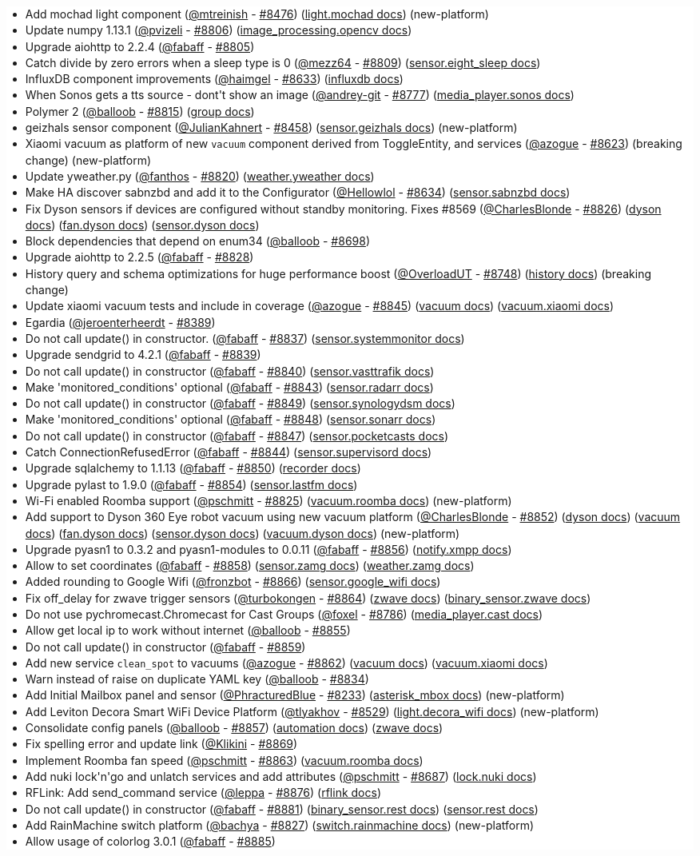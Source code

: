 - Add mochad light component ([@mtreinish] - [#8476]) ([light.mochad docs]) (new-platform)
- Update numpy 1.13.1 ([@pvizeli] - [#8806]) ([image_processing.opencv docs])
- Upgrade aiohttp to 2.2.4 ([@fabaff] - [#8805])
- Catch divide by zero errors when a sleep type is 0 ([@mezz64] - [#8809]) ([sensor.eight_sleep docs])
- InfluxDB component improvements ([@haimgel] - [#8633]) ([influxdb docs])
- When Sonos gets a tts source - dont't show an image ([@andrey-git] - [#8777]) ([media_player.sonos docs])
- Polymer 2 ([@balloob] - [#8815]) ([group docs])
- geizhals sensor component ([@JulianKahnert] - [#8458]) ([sensor.geizhals docs]) (new-platform)
- Xiaomi vacuum as platform of new `vacuum` component derived from ToggleEntity, and services ([@azogue] - [#8623]) (breaking change) (new-platform)
- Update yweather.py ([@fanthos] - [#8820]) ([weather.yweather docs])
- Make HA discover sabnzbd and add it to the Configurator ([@Hellowlol] - [#8634]) ([sensor.sabnzbd docs])
- Fix Dyson sensors if devices are configured without standby monitoring. Fixes #8569 ([@CharlesBlonde] - [#8826]) ([dyson docs]) ([fan.dyson docs]) ([sensor.dyson docs])
- Block dependencies that depend on enum34 ([@balloob] - [#8698])
- Upgrade aiohttp to 2.2.5 ([@fabaff] - [#8828])
- History query and schema optimizations for huge performance boost ([@OverloadUT] - [#8748]) ([history docs]) (breaking change)
- Update xiaomi vacuum tests and include in coverage ([@azogue] - [#8845]) ([vacuum docs]) ([vacuum.xiaomi docs])
- Egardia ([@jeroenterheerdt] - [#8389])
- Do not call update() in constructor. ([@fabaff] - [#8837]) ([sensor.systemmonitor docs])
- Upgrade sendgrid to 4.2.1 ([@fabaff] - [#8839])
- Do not call update() in constructor ([@fabaff] - [#8840]) ([sensor.vasttrafik docs])
- Make 'monitored_conditions' optional ([@fabaff] - [#8843]) ([sensor.radarr docs])
- Do not call update() in constructor ([@fabaff] - [#8849]) ([sensor.synologydsm docs])
- Make 'monitored_conditions' optional ([@fabaff] - [#8848]) ([sensor.sonarr docs])
- Do not call update() in constructor ([@fabaff] - [#8847]) ([sensor.pocketcasts docs])
- Catch ConnectionRefusedError ([@fabaff] - [#8844]) ([sensor.supervisord docs])
- Upgrade sqlalchemy to 1.1.13 ([@fabaff] - [#8850]) ([recorder docs])
- Upgrade pylast to 1.9.0 ([@fabaff] - [#8854]) ([sensor.lastfm docs])
- Wi-Fi enabled Roomba support ([@pschmitt] - [#8825]) ([vacuum.roomba docs]) (new-platform)
- Add support to Dyson 360 Eye robot vacuum using new vacuum platform ([@CharlesBlonde] - [#8852]) ([dyson docs]) ([vacuum docs]) ([fan.dyson docs]) ([sensor.dyson docs]) ([vacuum.dyson docs]) (new-platform)
- Upgrade pyasn1 to 0.3.2 and pyasn1-modules to 0.0.11 ([@fabaff] - [#8856]) ([notify.xmpp docs])
- Allow to set coordinates ([@fabaff] - [#8858]) ([sensor.zamg docs]) ([weather.zamg docs])
- Added rounding to Google Wifi ([@fronzbot] - [#8866]) ([sensor.google_wifi docs])
- Fix off_delay for zwave trigger sensors ([@turbokongen] - [#8864]) ([zwave docs]) ([binary_sensor.zwave docs])
- Do not use pychromecast.Chromecast for Cast Groups ([@foxel] - [#8786]) ([media_player.cast docs])
- Allow get local ip to work without internet ([@balloob] - [#8855])
- Do not call update() in constructor ([@fabaff] - [#8859])
- Add new service `clean_spot` to vacuums ([@azogue] - [#8862]) ([vacuum docs]) ([vacuum.xiaomi docs])
- Warn instead of raise on duplicate YAML key ([@balloob] - [#8834])
- Add Initial Mailbox panel and sensor ([@PhracturedBlue] - [#8233]) ([asterisk_mbox docs]) (new-platform)
- Add Leviton Decora Smart WiFi Device Platform ([@tlyakhov] - [#8529]) ([light.decora_wifi docs]) (new-platform)
- Consolidate config panels ([@balloob] - [#8857]) ([automation docs]) ([zwave docs])
- Fix spelling error and update link ([@Klikini] - [#8869])
- Implement Roomba fan speed ([@pschmitt] - [#8863]) ([vacuum.roomba docs])
- Add nuki lock'n'go and unlatch services and add attributes ([@pschmitt] - [#8687]) ([lock.nuki docs])
- RFLink: Add send_command service ([@leppa] - [#8876]) ([rflink docs])
- Do not call update() in constructor ([@fabaff] - [#8881]) ([binary_sensor.rest docs]) ([sensor.rest docs])
- Add RainMachine switch platform ([@bachya] - [#8827]) ([switch.rainmachine docs]) (new-platform)
- Allow usage of colorlog 3.0.1 ([@fabaff] - [#8885])

[#7192]: https://github.com/home-assistant/home-assistant/pull/7192
[#8233]: https://github.com/home-assistant/home-assistant/pull/8233
[#8258]: https://github.com/home-assistant/home-assistant/pull/8258
[#8389]: https://github.com/home-assistant/home-assistant/pull/8389
[#8448]: https://github.com/home-assistant/home-assistant/pull/8448
[#8458]: https://github.com/home-assistant/home-assistant/pull/8458
[#8476]: https://github.com/home-assistant/home-assistant/pull/8476
[#8483]: https://github.com/home-assistant/home-assistant/pull/8483
[#8488]: https://github.com/home-assistant/home-assistant/pull/8488
[#8505]: https://github.com/home-assistant/home-assistant/pull/8505
[#8529]: https://github.com/home-assistant/home-assistant/pull/8529
[#8582]: https://github.com/home-assistant/home-assistant/pull/8582
[#8623]: https://github.com/home-assistant/home-assistant/pull/8623
[#8633]: https://github.com/home-assistant/home-assistant/pull/8633
[#8634]: https://github.com/home-assistant/home-assistant/pull/8634
[#8650]: https://github.com/home-assistant/home-assistant/pull/8650
[#8655]: https://github.com/home-assistant/home-assistant/pull/8655
[#8687]: https://github.com/home-assistant/home-assistant/pull/8687
[#8690]: https://github.com/home-assistant/home-assistant/pull/8690
[#8691]: https://github.com/home-assistant/home-assistant/pull/8691
[#8692]: https://github.com/home-assistant/home-assistant/pull/8692
[#8695]: https://github.com/home-assistant/home-assistant/pull/8695
[#8698]: https://github.com/home-assistant/home-assistant/pull/8698
[#8700]: https://github.com/home-assistant/home-assistant/pull/8700
[#8701]: https://github.com/home-assistant/home-assistant/pull/8701
[#8702]: https://github.com/home-assistant/home-assistant/pull/8702
[#8713]: https://github.com/home-assistant/home-assistant/pull/8713
[#8715]: https://github.com/home-assistant/home-assistant/pull/8715
[#8717]: https://github.com/home-assistant/home-assistant/pull/8717
[#8723]: https://github.com/home-assistant/home-assistant/pull/8723
[#8728]: https://github.com/home-assistant/home-assistant/pull/8728
[#8730]: https://github.com/home-assistant/home-assistant/pull/8730
[#8731]: https://github.com/home-assistant/home-assistant/pull/8731
[#8736]: https://github.com/home-assistant/home-assistant/pull/8736
[#8739]: https://github.com/home-assistant/home-assistant/pull/8739
[#8748]: https://github.com/home-assistant/home-assistant/pull/8748
[#8756]: https://github.com/home-assistant/home-assistant/pull/8756
[#8761]: https://github.com/home-assistant/home-assistant/pull/8761
[#8763]: https://github.com/home-assistant/home-assistant/pull/8763
[#8764]: https://github.com/home-assistant/home-assistant/pull/8764
[#8767]: https://github.com/home-assistant/home-assistant/pull/8767
[#8774]: https://github.com/home-assistant/home-assistant/pull/8774
[#8777]: https://github.com/home-assistant/home-assistant/pull/8777
[#8782]: https://github.com/home-assistant/home-assistant/pull/8782
[#8783]: https://github.com/home-assistant/home-assistant/pull/8783
[#8785]: https://github.com/home-assistant/home-assistant/pull/8785
[#8786]: https://github.com/home-assistant/home-assistant/pull/8786
[#8787]: https://github.com/home-assistant/home-assistant/pull/8787
[#8797]: https://github.com/home-assistant/home-assistant/pull/8797
[#8805]: https://github.com/home-assistant/home-assistant/pull/8805
[#8806]: https://github.com/home-assistant/home-assistant/pull/8806
[#8809]: https://github.com/home-assistant/home-assistant/pull/8809
[#8815]: https://github.com/home-assistant/home-assistant/pull/8815
[#8817]: https://github.com/home-assistant/home-assistant/pull/8817
[#8820]: https://github.com/home-assistant/home-assistant/pull/8820
[#8825]: https://github.com/home-assistant/home-assistant/pull/8825
[#8826]: https://github.com/home-assistant/home-assistant/pull/8826
[#8827]: https://github.com/home-assistant/home-assistant/pull/8827
[#8828]: https://github.com/home-assistant/home-assistant/pull/8828
[#8834]: https://github.com/home-assistant/home-assistant/pull/8834
[#8837]: https://github.com/home-assistant/home-assistant/pull/8837
[#8839]: https://github.com/home-assistant/home-assistant/pull/8839
[#8840]: https://github.com/home-assistant/home-assistant/pull/8840
[#8843]: https://github.com/home-assistant/home-assistant/pull/8843
[#8844]: https://github.com/home-assistant/home-assistant/pull/8844
[#8845]: https://github.com/home-assistant/home-assistant/pull/8845
[#8847]: https://github.com/home-assistant/home-assistant/pull/8847
[#8848]: https://github.com/home-assistant/home-assistant/pull/8848
[#8849]: https://github.com/home-assistant/home-assistant/pull/8849
[#8850]: https://github.com/home-assistant/home-assistant/pull/8850
[#8852]: https://github.com/home-assistant/home-assistant/pull/8852
[#8854]: https://github.com/home-assistant/home-assistant/pull/8854
[#8855]: https://github.com/home-assistant/home-assistant/pull/8855
[#8856]: https://github.com/home-assistant/home-assistant/pull/8856
[#8857]: https://github.com/home-assistant/home-assistant/pull/8857
[#8858]: https://github.com/home-assistant/home-assistant/pull/8858
[#8859]: https://github.com/home-assistant/home-assistant/pull/8859
[#8862]: https://github.com/home-assistant/home-assistant/pull/8862
[#8863]: https://github.com/home-assistant/home-assistant/pull/8863
[#8864]: https://github.com/home-assistant/home-assistant/pull/8864
[#8866]: https://github.com/home-assistant/home-assistant/pull/8866
[#8869]: https://github.com/home-assistant/home-assistant/pull/8869
[#8873]: https://github.com/home-assistant/home-assistant/pull/8873
[#8876]: https://github.com/home-assistant/home-assistant/pull/8876
[#8878]: https://github.com/home-assistant/home-assistant/pull/8878
[#8879]: https://github.com/home-assistant/home-assistant/pull/8879
[#8880]: https://github.com/home-assistant/home-assistant/pull/8880
[#8881]: https://github.com/home-assistant/home-assistant/pull/8881
[#8883]: https://github.com/home-assistant/home-assistant/pull/8883
[#8885]: https://github.com/home-assistant/home-assistant/pull/8885
[#8887]: https://github.com/home-assistant/home-assistant/pull/8887
[#8892]: https://github.com/home-assistant/home-assistant/pull/8892
[#8893]: https://github.com/home-assistant/home-assistant/pull/8893
[#8896]: https://github.com/home-assistant/home-assistant/pull/8896
[#8898]: https://github.com/home-assistant/home-assistant/pull/8898
[#8902]: https://github.com/home-assistant/home-assistant/pull/8902
[#8904]: https://github.com/home-assistant/home-assistant/pull/8904
[#8908]: https://github.com/home-assistant/home-assistant/pull/8908
[#8909]: https://github.com/home-assistant/home-assistant/pull/8909
[#8923]: https://github.com/home-assistant/home-assistant/pull/8923
[#8925]: https://github.com/home-assistant/home-assistant/pull/8925
[#8928]: https://github.com/home-assistant/home-assistant/pull/8928
[#8930]: https://github.com/home-assistant/home-assistant/pull/8930
[@kfcook]: https://github.com/kfcook
[@CharlesBlonde]: https://github.com/CharlesBlonde
[@Hellowlol]: https://github.com/Hellowlol
[@JulianKahnert]: https://github.com/JulianKahnert
[@Klikini]: https://github.com/Klikini
[@MartinHjelmare]: https://github.com/MartinHjelmare
[@OverloadUT]: https://github.com/OverloadUT
[@PhracturedBlue]: https://github.com/PhracturedBlue
[@AlexxIT]: https://github.com/AlexxIT
[@StevenLooman]: https://github.com/StevenLooman
[@abmantis]: https://github.com/abmantis
[@alanfischer]: https://github.com/alanfischer
[@amelchio]: https://github.com/amelchio
[@andrey-git]: https://github.com/andrey-git
[@armills]: https://github.com/armills
[@azogue]: https://github.com/azogue
[@bachya]: https://github.com/bachya
[@balloob]: https://github.com/balloob
[@cribbstechnologies]: https://github.com/cribbstechnologies
[@dansarginson]: https://github.com/dansarginson
[@emlt]: https://github.com/emlt
[@fabaff]: https://github.com/fabaff
[@fanthos]: https://github.com/fanthos
[@foxel]: https://github.com/foxel
[@fronzbot]: https://github.com/fronzbot
[@gwhiteCL]: https://github.com/gwhiteCL
[@haimgel]: https://github.com/haimgel
[@jeroenterheerdt]: https://github.com/jeroenterheerdt
[@karlkar]: https://github.com/karlkar
[@leppa]: https://github.com/leppa
[@luukd]: https://github.com/luukd
[@mar-schmidt]: https://github.com/mar-schmidt
[@mcolyer]: https://github.com/mcolyer
[@mezz64]: https://github.com/mezz64
[@mjj4791]: https://github.com/mjj4791
[@molobrakos]: https://github.com/molobrakos
[@mtreinish]: https://github.com/mtreinish
[@nugget]: https://github.com/nugget
[@pezinek]: https://github.com/pezinek
[@pschmitt]: https://github.com/pschmitt
[@pvizeli]: https://github.com/pvizeli
[@sielicki]: https://github.com/sielicki
[@steverhoades]: https://github.com/steverhoades
[@syssi]: https://github.com/syssi
[@tfriedel]: https://github.com/tfriedel
[@thrawnarn]: https://github.com/thrawnarn
[@tinloaf]: https://github.com/tinloaf
[@tlyakhov]: https://github.com/tlyakhov
[@tsvi]: https://github.com/tsvi
[@turbokongen]: https://github.com/turbokongen
[@viswa-swami]: https://github.com/viswa-swami
[@w1ll1am23]: https://github.com/w1ll1am23
[@wickerwaka]: https://github.com/wickerwaka
[alarm_control_panel.simplisafe docs]: /integrations/simplisafe
[alexa docs]: /integrations/alexa/
[asterisk_mbox docs]: /integrations/asterisk_mbox/
[automation docs]: /integrations/automation/
[binary_sensor docs]: /integrations/binary_sensor/
[binary_sensor.command_line docs]: /integrations/command_line
[binary_sensor.rest docs]: /integrations/binary_sensor.rest/
[binary_sensor.zwave docs]: /integrations/zwave
[camera.foscam docs]: /integrations/foscam
[climate docs]: /integrations/climate/
[climate.honeywell docs]: /integrations/honeywell
[climate.tado docs]: /integrations/tado
[config.zwave docs]: /integrations/config.zwave/
[cover.lutron_caseta docs]: /integrations/lutron_caseta/
[cover.rpi_gpio docs]: /integrations/rpi_gpio#cover
[device_tracker.huawei_router docs]: /integrations/huawei_router
[dyson docs]: /integrations/dyson/
[emulated_hue docs]: /integrations/emulated_hue/
[fan.dyson docs]: /integrations/dyson#fan
[group docs]: /integrations/group/
[history docs]: /integrations/history/
[image_processing.opencv docs]: /integrations/opencv
[influxdb docs]: /integrations/influxdb/
[insteon_plm docs]: /integrations/insteon/
[light.decora_wifi docs]: /integrations/decora_wifi/
[light.flux_led docs]: /integrations/flux_led
[light.lifx docs]: /integrations/lifx
[light.mochad docs]: /integrations/mochad#light
[light.osramlightify docs]: /integrations/osramlightify
[lock.nuki docs]: /integrations/nuki
[lutron_caseta docs]: /integrations/lutron_caseta/
[mailbox.demo docs]: /integrations/demo/
[mailbox.demo.txt docs]: /integrations/demo/
[media_extractor docs]: /integrations/media_extractor/
[media_player docs]: /integrations/media_player/
[media_player.bluesound docs]: /integrations/bluesound
[media_player.cast docs]: /integrations/cast
[media_player.directv docs]: /integrations/directv
[media_player.kodi docs]: /integrations/kodi
[media_player.mpd docs]: /integrations/mpd
[media_player.russound_rio docs]: /integrations/russound_rio
[media_player.sonos docs]: /integrations/sonos
[media_player.squeezebox docs]: /integrations/squeezebox
[notify.pushbullet docs]: /integrations/pushbullet
[notify.xmpp docs]: /integrations/xmpp
[recorder docs]: /integrations/recorder/
[recorder.migration docs]: /integrations/recorder.migration/
[recorder.models docs]: /integrations/recorder.models/
[recorder.purge docs]: /integrations/recorder.purge/
[recorder.util docs]: /integrations/recorder.util/
[remote docs]: /integrations/remote/
[remote.apple_tv docs]: /integrations/apple_tv#remote
[remote.demo docs]: /integrations/remote.demo/
[remote.harmony docs]: /integrations/harmony
[remote.itach docs]: /integrations/itach
[remote.kira docs]: /integrations/kira
[rflink docs]: /integrations/rflink/
[scene.lutron_caseta docs]: /integrations/lutron#scene_caseta/
[sensor.asterisk_mbox docs]: /integrations/sensor.asterisk_mbox/
[sensor.buienradar docs]: /integrations/sensor.buienradar/
[sensor.command_line docs]: /integrations/sensor.command_line/
[sensor.dyson docs]: /integrations/dyson#sensor
[sensor.efergy docs]: /integrations/efergy
[sensor.eight_sleep docs]: /integrations/eight_sleep
[sensor.geizhals docs]: /integrations/geizhals
[sensor.google_wifi docs]: /integrations/google_wifi
[sensor.lastfm docs]: /integrations/lastfm
[sensor.neato docs]: /integrations/neato/
[sensor.pi_hole docs]: /integrations/pi_hole
[sensor.pocketcasts docs]: /integrations/pocketcasts
[sensor.radarr docs]: /integrations/radarr
[sensor.rest docs]: /integrations/rest
[sensor.sabnzbd docs]: /integrations/sabnzbd
[sensor.shodan docs]: /integrations/shodan
[sensor.sonarr docs]: /integrations/sonarr
[sensor.statistics docs]: /integrations/statistics
[sensor.supervisord docs]: /integrations/supervisord
[sensor.synologydsm docs]: /integrations/synologydsm
[sensor.systemmonitor docs]: /integrations/systemmonitor
[sensor.vasttrafik docs]: /integrations/vasttrafik
[sensor.yr docs]: /integrations/yr
[sensor.zamg docs]: /integrations/zamg#sensor
[switch.command_line docs]: /integrations/switch.command_line/
[switch.mqtt docs]: /integrations/switch.mqtt/
[switch.neato docs]: /integrations/neato#switch
[switch.rachio docs]: /integrations/rachio#switch
[switch.rainmachine docs]: /integrations/rainmachine#switch
[switch.wink docs]: /integrations/wink#switch
[switch.xiaomi_vacuum docs]: /integrations/vacuum.xiaomi_miio/
[telegram_bot docs]: /integrations/telegram_chatbot/
[updater docs]: /integrations/updater/
[vacuum docs]: /integrations/vacuum/
[vacuum.demo docs]: /integrations/vacuum.demo/
[vacuum.dyson docs]: /integrations/dyson#vacuum
[vacuum.roomba docs]: /integrations/roomba
[vacuum.xiaomi docs]: /integrations/vacuum.xiaomi_miio/
[weather.buienradar docs]: /integrations/buienradar
[weather.yweather docs]: /integrations/yweather
[weather.zamg docs]: /integrations/zamg#weather
[wink docs]: /integrations/wink/
[zwave docs]: /integrations/zwave/
[forum]: https://community.home-assistant.io/
[issue]: https://github.com/home-assistant/home-assistant/issues
[discord]: https://discord.gg/c5DvZ4e
[#8951]: https://github.com/home-assistant/home-assistant/pull/8951
[#8954]: https://github.com/home-assistant/home-assistant/pull/8954
[#8956]: https://github.com/home-assistant/home-assistant/pull/8956
[#8965]: https://github.com/home-assistant/home-assistant/pull/8965
[#8967]: https://github.com/home-assistant/home-assistant/pull/8967
[#8968]: https://github.com/home-assistant/home-assistant/pull/8968
[@Danielhiversen]: https://github.com/Danielhiversen
